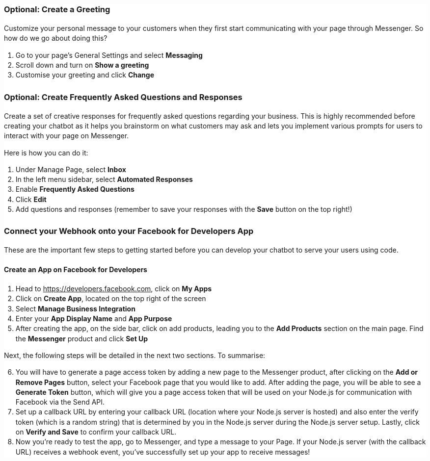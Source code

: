 ### Optional: Create a Greeting

Customize your personal message to your customers when they first start communicating with your page through Messenger. So how do we go about doing this?

1. Go to your page’s General Settings and select **Messaging**
2. Scroll down and turn on **Show a greeting**
3. Customise your greeting and click **Change**

### Optional: Create Frequently Asked Questions and Responses

Create a set of creative responses for frequently asked questions regarding your business. This is highly recommended before creating your chatbot as it helps you brainstorm on what customers may ask and lets you implement various prompts for users to interact with your page on Messenger.

Here is how you can do it:

1. Under Manage Page, select **Inbox**
2. In the left menu sidebar, select **Automated Responses**
3. Enable **Frequently Asked Questions**
4. Click **Edit**
5. Add questions and responses (remember to save your responses with the **Save** button on the top right!)

### Connect your Webhook onto your Facebook for Developers App

These are the important few steps to getting started before you can develop your chatbot to serve your users using code.

#### Create an App on Facebook for Developers

1. Head to https://developers.facebook.com, click on **My Apps**
2. Click on **Create App**, located on the top right of the screen
3. Select **Manage Business Integration**
4. Enter your **App Display Name** and **App Purpose**
5. After creating the app, on the side bar, click on add products, leading you to the **Add Products** section on the main page. Find the **Messenger** product and click **Set Up**

Next, the following steps will be detailed in the next two sections. To summarise:

6. You will have to generate a page access token by adding a new page to the Messenger product, after clicking on the **Add or Remove Pages** button, select your Facebook page that you would like to add. After adding the page, you will be able to see a **Generate Token** button, which will give you a page access token that will be used on your Node.js for communication with Facebook via the Send API.
7. Set up a callback URL by entering your callback URL (location where your Node.js server is hosted) and also enter the verify token (which is a random string) that is determined by you in the Node.js server during the Node.js server setup. Lastly, click on **Verify and Save** to confirm your callback URL.
8. Now you’re ready to test the app, go to Messenger, and type a message to your Page. If your Node.js server (with the callback URL) receives a webhook event, you’ve successfully set up your app to receive messages!
